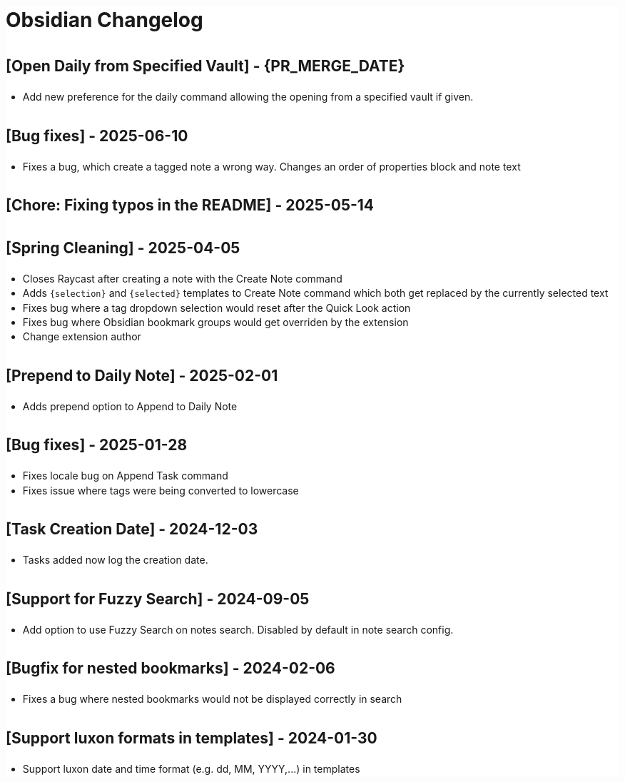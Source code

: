 # Obsidian Changelog

## [Open Daily from Specified Vault] - {PR_MERGE_DATE}

- Add new preference for the daily command allowing the opening from a specified vault if given.

## [Bug fixes] - 2025-06-10

- Fixes a bug, which create a tagged note a wrong way. Changes an order of properties block and note text

## [Chore: Fixing typos in the README] - 2025-05-14

## [Spring Cleaning] - 2025-04-05

- Closes Raycast after creating a note with the Create Note command
- Adds `{selection}` and `{selected}` templates to Create Note command which both get replaced by the currently selected text
- Fixes bug where a tag dropdown selection would reset after the Quick Look action
- Fixes bug where Obsidian bookmark groups would get overriden by the extension
- Change extension author

## [Prepend to Daily Note] - 2025-02-01

- Adds prepend option to Append to Daily Note

## [Bug fixes] - 2025-01-28

- Fixes locale bug on Append Task command
- Fixes issue where tags were being converted to lowercase

## [Task Creation Date] - 2024-12-03

- Tasks added now log the creation date.

## [Support for Fuzzy Search] - 2024-09-05

- Add option to use Fuzzy Search on notes search. Disabled by default in note search config.

## [Bugfix for nested bookmarks] - 2024-02-06

- Fixes a bug where nested bookmarks would not be displayed correctly in search

## [Support luxon formats in templates] - 2024-01-30

- Support luxon date and time format (e.g. dd, MM, YYYY,...) in templates
